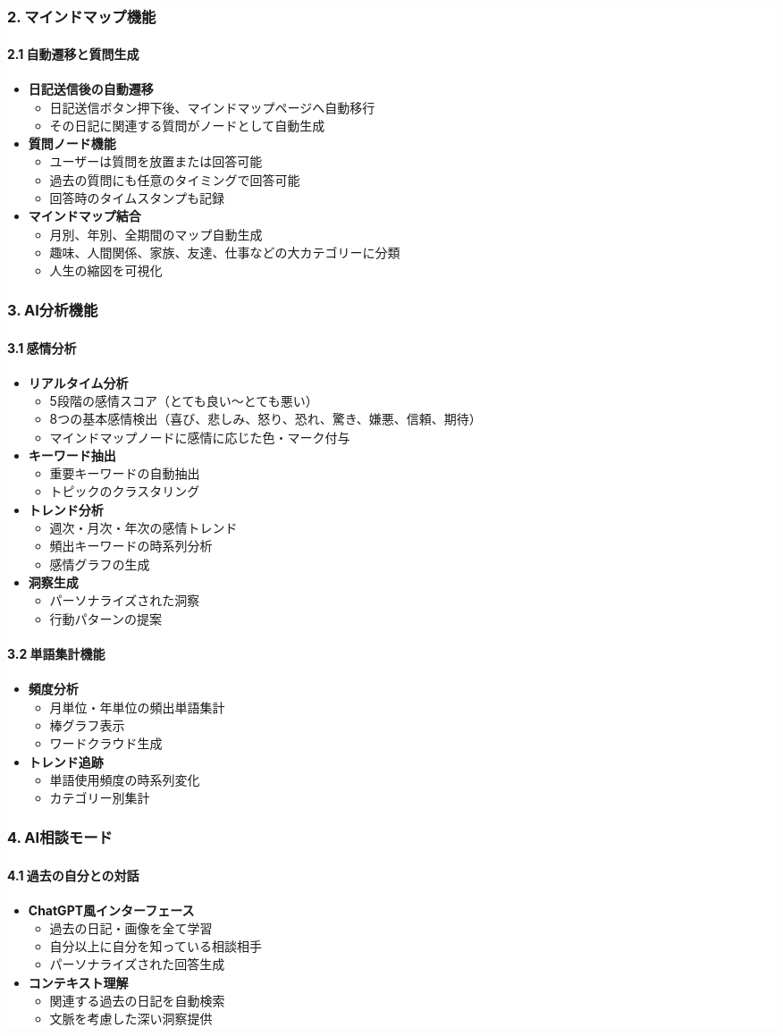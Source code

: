 ### 2. マインドマップ機能
#### 2.1 自動遷移と質問生成
- **日記送信後の自動遷移**
  - 日記送信ボタン押下後、マインドマップページへ自動移行
  - その日記に関連する質問がノードとして自動生成
- **質問ノード機能**
  - ユーザーは質問を放置または回答可能
  - 過去の質問にも任意のタイミングで回答可能
  - 回答時のタイムスタンプも記録
- **マインドマップ結合**
  - 月別、年別、全期間のマップ自動生成
  - 趣味、人間関係、家族、友達、仕事などの大カテゴリーに分類
  - 人生の縮図を可視化

### 3. AI分析機能
#### 3.1 感情分析
- **リアルタイム分析**
  - 5段階の感情スコア（とても良い〜とても悪い）
  - 8つの基本感情検出（喜び、悲しみ、怒り、恐れ、驚き、嫌悪、信頼、期待）
  - マインドマップノードに感情に応じた色・マーク付与
- **キーワード抽出**
  - 重要キーワードの自動抽出
  - トピックのクラスタリング
- **トレンド分析**
  - 週次・月次・年次の感情トレンド
  - 頻出キーワードの時系列分析
  - 感情グラフの生成
- **洞察生成**
  - パーソナライズされた洞察
  - 行動パターンの提案

#### 3.2 単語集計機能
- **頻度分析**
  - 月単位・年単位の頻出単語集計
  - 棒グラフ表示
  - ワードクラウド生成
- **トレンド追跡**
  - 単語使用頻度の時系列変化
  - カテゴリー別集計

### 4. AI相談モード
#### 4.1 過去の自分との対話
- **ChatGPT風インターフェース**
  - 過去の日記・画像を全て学習
  - 自分以上に自分を知っている相談相手
  - パーソナライズされた回答生成
- **コンテキスト理解**
  - 関連する過去の日記を自動検索
  - 文脈を考慮した深い洞察提供
